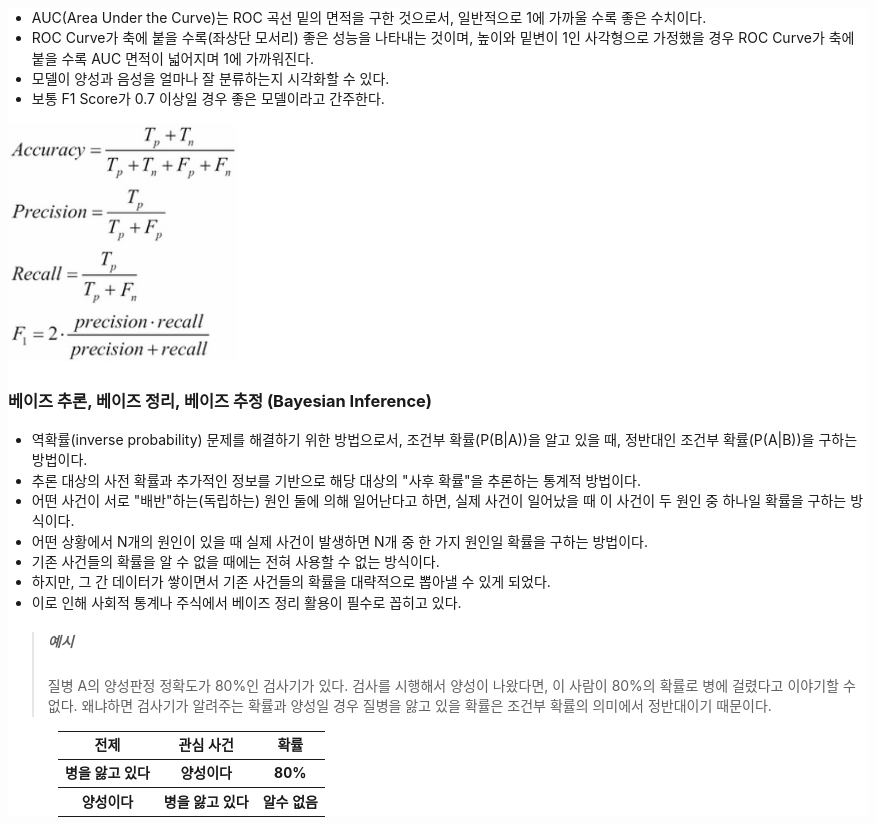 -   AUC(Area Under the Curve)는 ROC 곡선 밑의 면적을 구한 것으로서, 일반적으로 1에 가까울 수록 좋은 수치이다.
-   ROC Curve가 축에 붙을 수록(좌상단 모서리) 좋은 성능을 나타내는 것이며, 높이와 밑변이 1인 사각형으로 가정했을 경우 ROC Curve가 축에 붙을 수록 AUC 면적이 넓어지며 1에 가까워진다.
-   모델이 양성과 음성을 얼마나 잘 분류하는지 시각화할 수 있다.
-   보통 F1 Score가 0.7 이상일 경우 좋은 모델이라고 간주한다.

<img src="./b_classifier/images/evaluation.png" width="230px">

### 베이즈 추론, 베이즈 정리, 베이즈 추정 (Bayesian Inference)

-   역확률(inverse probability) 문제를 해결하기 위한 방법으로서, 조건부 확률(P(B|A))을 알고 있을 때, 정반대인 조건부 확률(P(A|B))을 구하는 방법이다.
-   추론 대상의 사전 확률과 추가적인 정보를 기반으로 해당 대상의 "사후 확률"을 추론하는 통계적 방법이다.
-   어떤 사건이 서로 "배반"하는(독립하는) 원인 둘에 의해 일어난다고 하면, 실제 사건이 일어났을 때 이 사건이 두 원인 중 하나일 확률을 구하는 방식이다.
-   어떤 상황에서 N개의 원인이 있을 때 실제 사건이 발생하면 N개 중 한 가지 원인일 확률을 구하는 방법이다.
-   기존 사건들의 확률을 알 수 없을 때에는 전혀 사용할 수 없는 방식이다.
-   하지만, 그 간 데이터가 쌓이면서 기존 사건들의 확률을 대략적으로 뽑아낼 수 있게 되었다.
-   이로 인해 사회적 통계나 주식에서 베이즈 정리 활용이 필수로 꼽히고 있다.

> ##### 예시
>
> 질병 A의 양성판정 정확도가 80%인 검사기가 있다. 검사를 시행해서 양성이 나왔다면, 이 사람이 80%의 확률로 병에 걸렸다고 이야기할 수 없다. 왜냐하면 검사기가 알려주는 확률과 양성일 경우 질병을 앓고 있을 확률은 조건부 확률의 의미에서 정반대이기 때문이다.

<table style="width:50%; margin-left: 50px">
    <tr>
        <th>전제</th>
        <th>관심 사건</th>
        <th>확률</th>
    </tr>
    <tr>
        <th>병을 앓고 있다</th>
        <th>양성이다</th>
        <th>80%</th>
    </tr>
    <tr>
        <th>양성이다</th>
        <th>병을 앓고 있다</th>
        <th>알수 없음</th>
    </tr>
</table>
